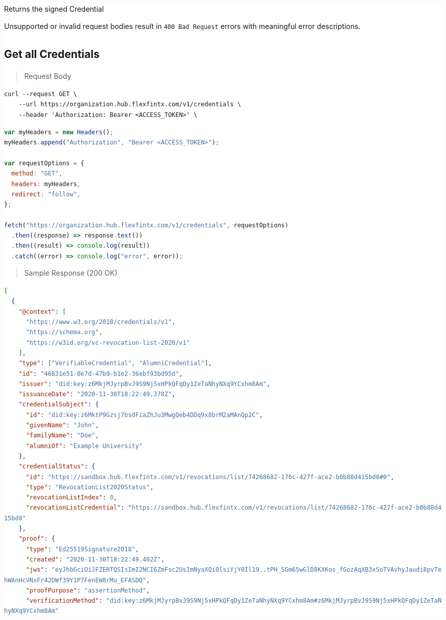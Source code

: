 Returns the signed Credential

Unsupported or invalid request bodies result in `400 Bad Request` errors with meaningful error descriptions.

## Get all Credentials

> Request Body

```shell
curl --request GET \
    --url https://organization.hub.flexfintx.com/v1/credentials \
    --header 'Authorization: Bearer <ACCESS_TOKEN>' \
```

```javascript
var myHeaders = new Headers();
myHeaders.append("Authorization", "Bearer <ACCESS_TOKEN>");

var requestOptions = {
  method: "GET",
  headers: myHeaders,
  redirect: "follow",
};

fetch("https://organization.hub.flexfintx.com/v1/credentials", requestOptions)
  .then((response) => response.text())
  .then((result) => console.log(result))
  .catch((error) => console.log("error", error));
```

> Sample Response (200 OK)

```json
[
  {
    "@context": [
      "https://www.w3.org/2018/credentials/v1",
      "https://schema.org",
      "https://w3id.org/vc-revocation-list-2020/v1"
    ],
    "type": ["VerifiableCredential", "AlumniCredential"],
    "id": "46831e51-0e7d-47b9-b1e2-36ebf93bd95d",
    "issuer": "did:key:z6MkjMJyrpBvJ9S9Nj5xHPkQFqDy1ZeTaNhyNXq9YCxhm8Am",
    "issuanceDate": "2020-11-30T18:22:49.378Z",
    "credentialSubject": {
      "id": "did:key:z6MktP9Gzsj7bsdFiaZhJu3MwgQeb4DDq9x8brM2aMAnQp2C",
      "givenName": "John",
      "familyName": "Doe",
      "alumniOf": "Example University"
    },
    "credentialStatus": {
      "id": "https://sandbox.hub.flexfintx.com/v1/revocations/list/74268682-176c-427f-ace2-b0b88d415bd8#0",
      "type": "RevocationList2020Status",
      "revocationListIndex": 0,
      "revocationListCredential": "https://sandbox.hub.flexfintx.com/v1/revocations/list/74268682-176c-427f-ace2-b0b88d415bd8"
    },
    "proof": {
      "type": "Ed25519Signature2018",
      "created": "2020-11-30T18:22:49.402Z",
      "jws": "eyJhbGciOiJFZERTQSIsImI2NCI6ZmFsc2UsImNyaXQiOlsiYjY0Il19..tPH_SGm65wGlD8KXKos_fGozAqXB3xSoTVAvhyJaudi8pvTehWAnHcVNxFr42DWf39Y1P7FenEW8rMu_EFASDQ",
      "proofPurpose": "assertionMethod",
      "verificationMethod": "did:key:z6MkjMJyrpBvJ9S9Nj5xHPkQFqDy1ZeTaNhyNXq9YCxhm8Am#z6MkjMJyrpBvJ9S9Nj5xHPkQFqDy1ZeTaNhyNXq9YCxhm8Am"
```